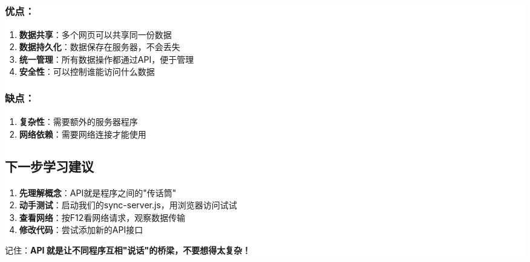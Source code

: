 ### 优点：
1. **数据共享**：多个网页可以共享同一份数据
2. **数据持久化**：数据保存在服务器，不会丢失
3. **统一管理**：所有数据操作都通过API，便于管理
4. **安全性**：可以控制谁能访问什么数据

### 缺点：
1. **复杂性**：需要额外的服务器程序
2. **网络依赖**：需要网络连接才能使用

## 下一步学习建议

1. **先理解概念**：API就是程序之间的"传话筒"
2. **动手测试**：启动我们的sync-server.js，用浏览器访问试试
3. **查看网络**：按F12看网络请求，观察数据传输
4. **修改代码**：尝试添加新的API接口

记住：**API 就是让不同程序互相"说话"的桥梁，不要想得太复杂！**